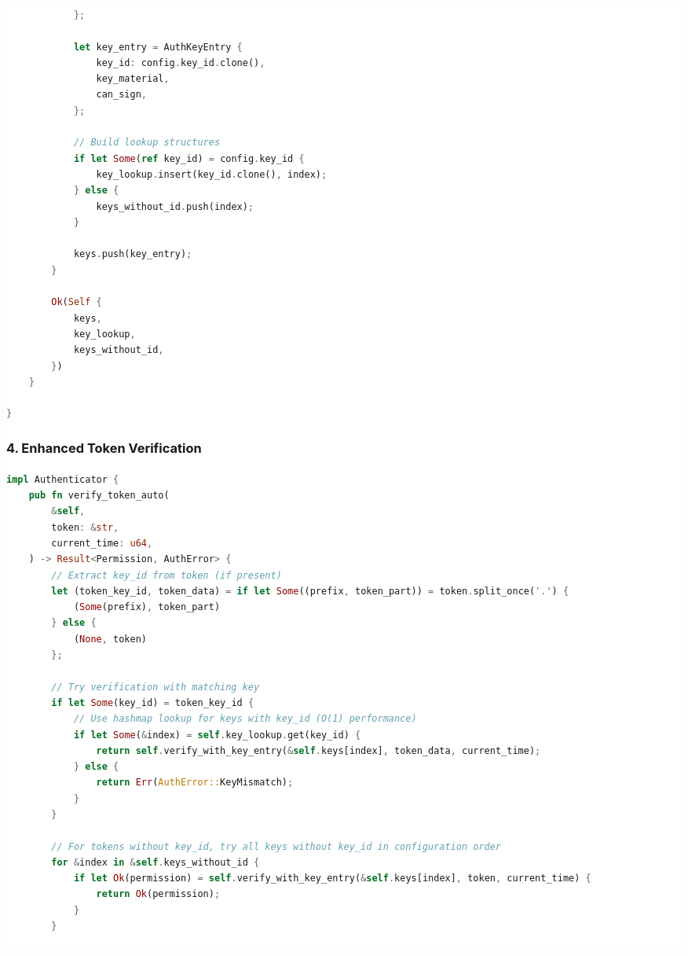```rust
            };
            
            let key_entry = AuthKeyEntry {
                key_id: config.key_id.clone(),
                key_material,
                can_sign,
            };
            
            // Build lookup structures
            if let Some(ref key_id) = config.key_id {
                key_lookup.insert(key_id.clone(), index);
            } else {
                keys_without_id.push(index);
            }
            
            keys.push(key_entry);
        }
        
        Ok(Self {
            keys,
            key_lookup,
            keys_without_id,
        })
    }
    
}
```

### 4. Enhanced Token Verification

```rust
impl Authenticator {
    pub fn verify_token_auto(
        &self,
        token: &str,
        current_time: u64,
    ) -> Result<Permission, AuthError> {
        // Extract key_id from token (if present)
        let (token_key_id, token_data) = if let Some((prefix, token_part)) = token.split_once('.') {
            (Some(prefix), token_part)
        } else {
            (None, token)
        };
        
        // Try verification with matching key
        if let Some(key_id) = token_key_id {
            // Use hashmap lookup for keys with key_id (O(1) performance)
            if let Some(&index) = self.key_lookup.get(key_id) {
                return self.verify_with_key_entry(&self.keys[index], token_data, current_time);
            } else {
                return Err(AuthError::KeyMismatch);
            }
        }
        
        // For tokens without key_id, try all keys without key_id in configuration order
        for &index in &self.keys_without_id {
            if let Ok(permission) = self.verify_with_key_entry(&self.keys[index], token, current_time) {
                return Ok(permission);
            }
        }
        
```
